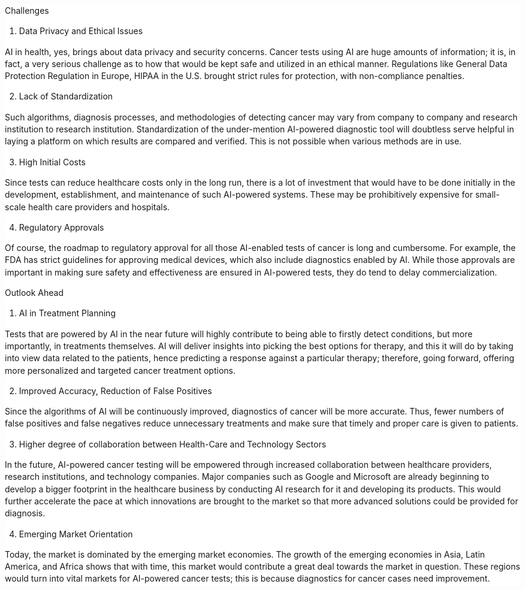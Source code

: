 Challenges

1. Data Privacy and Ethical Issues

AI in health, yes, brings about data privacy and security concerns. Cancer tests using AI are huge amounts of information; it is, in fact, a very serious challenge as to how that would be kept safe and utilized in an ethical manner. Regulations like General Data Protection Regulation in Europe, HIPAA in the U.S. brought strict rules for protection, with non-compliance penalties.

2. Lack of Standardization

Such algorithms, diagnosis processes, and methodologies of detecting cancer may vary from company to company and research institution to research institution. Standardization of the under-mention AI-powered diagnostic tool will doubtless serve helpful in laying a platform on which results are compared and verified. This is not possible when various methods are in use.

3. High Initial Costs

Since tests can reduce healthcare costs only in the long run, there is a lot of investment that would have to be done initially in the development, establishment, and maintenance of such AI-powered systems. These may be prohibitively expensive for small-scale health care providers and hospitals.

4. Regulatory Approvals

Of course, the roadmap to regulatory approval for all those AI-enabled tests of cancer is long and cumbersome. For example, the FDA has strict guidelines for approving medical devices, which also include diagnostics enabled by AI. While those approvals are important in making sure safety and effectiveness are ensured in AI-powered tests, they do tend to delay commercialization.

Outlook Ahead

1. AI in Treatment Planning

Tests that are powered by AI in the near future will highly contribute to being able to firstly detect conditions, but more importantly, in treatments themselves. AI will deliver insights into picking the best options for therapy, and this it will do by taking into view data related to the patients, hence predicting a response against a particular therapy; therefore, going forward, offering more personalized and targeted cancer treatment options.

2. Improved Accuracy, Reduction of False Positives

Since the algorithms of AI will be continuously improved, diagnostics of cancer will be more accurate. Thus, fewer numbers of false positives and false negatives reduce unnecessary treatments and make sure that timely and proper care is given to patients.

3. Higher degree of collaboration between Health-Care and Technology Sectors

In the future, AI-powered cancer testing will be empowered through increased collaboration between healthcare providers, research institutions, and technology companies. Major companies such as Google and Microsoft are already beginning to develop a bigger footprint in the healthcare business by conducting AI research for it and developing its products. This would further accelerate the pace at which innovations are brought to the market so that more advanced solutions could be provided for diagnosis.

4. Emerging Market Orientation

Today, the market is dominated by the emerging market economies. The growth of the emerging economies in Asia, Latin America, and Africa shows that with time, this market would contribute a great deal towards the market in question. These regions would turn into vital markets for AI-powered cancer tests; this is because diagnostics for cancer cases need improvement.
